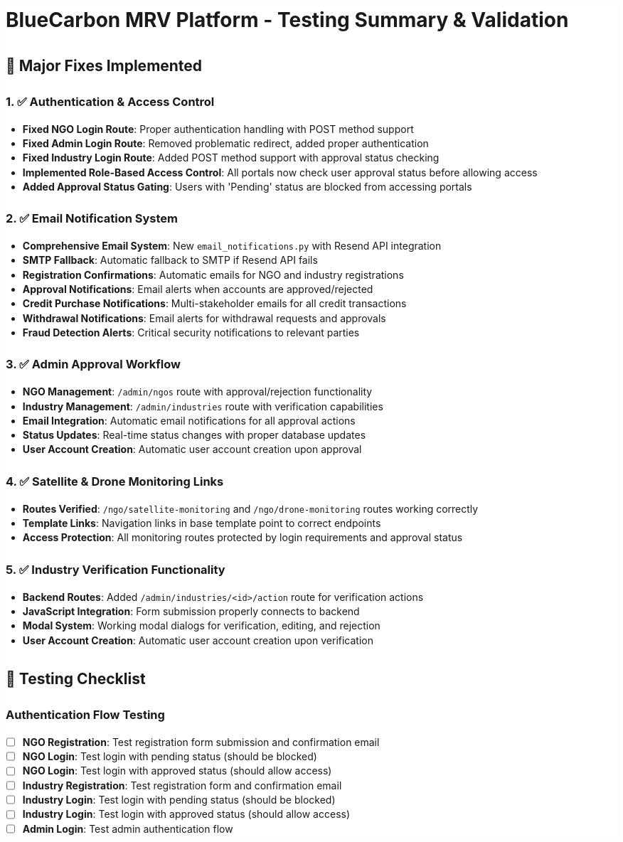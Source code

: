 # BlueCarbon MRV Platform - Testing Summary & Validation

## 🚀 Major Fixes Implemented

### 1. ✅ Authentication & Access Control
- **Fixed NGO Login Route**: Proper authentication handling with POST method support
- **Fixed Admin Login Route**: Removed problematic redirect, added proper authentication
- **Fixed Industry Login Route**: Added POST method support with approval status checking
- **Implemented Role-Based Access Control**: All portals now check user approval status before allowing access
- **Added Approval Status Gating**: Users with 'Pending' status are blocked from accessing portals

### 2. ✅ Email Notification System
- **Comprehensive Email System**: New `email_notifications.py` with Resend API integration
- **SMTP Fallback**: Automatic fallback to SMTP if Resend API fails
- **Registration Confirmations**: Automatic emails for NGO and industry registrations
- **Approval Notifications**: Email alerts when accounts are approved/rejected
- **Credit Purchase Notifications**: Multi-stakeholder emails for all credit transactions
- **Withdrawal Notifications**: Email alerts for withdrawal requests and approvals
- **Fraud Detection Alerts**: Critical security notifications to relevant parties

### 3. ✅ Admin Approval Workflow
- **NGO Management**: `/admin/ngos` route with approval/rejection functionality
- **Industry Management**: `/admin/industries` route with verification capabilities
- **Email Integration**: Automatic email notifications for all approval actions
- **Status Updates**: Real-time status changes with proper database updates
- **User Account Creation**: Automatic user account creation upon approval

### 4. ✅ Satellite & Drone Monitoring Links
- **Routes Verified**: `/ngo/satellite-monitoring` and `/ngo/drone-monitoring` routes working correctly
- **Template Links**: Navigation links in base template point to correct endpoints
- **Access Protection**: All monitoring routes protected by login requirements and approval status

### 5. ✅ Industry Verification Functionality
- **Backend Routes**: Added `/admin/industries/<id>/action` route for verification actions
- **JavaScript Integration**: Form submission properly connects to backend
- **Modal System**: Working modal dialogs for verification, editing, and rejection
- **User Account Creation**: Automatic user account creation upon verification

## 🔧 Testing Checklist

### Authentication Flow Testing
- [ ] **NGO Registration**: Test registration form submission and confirmation email
- [ ] **NGO Login**: Test login with pending status (should be blocked)
- [ ] **NGO Login**: Test login with approved status (should allow access)
- [ ] **Industry Registration**: Test registration form and confirmation email
- [ ] **Industry Login**: Test login with pending status (should be blocked)
- [ ] **Industry Login**: Test login with approved status (should allow access)
- [ ] **Admin Login**: Test admin authentication flow
